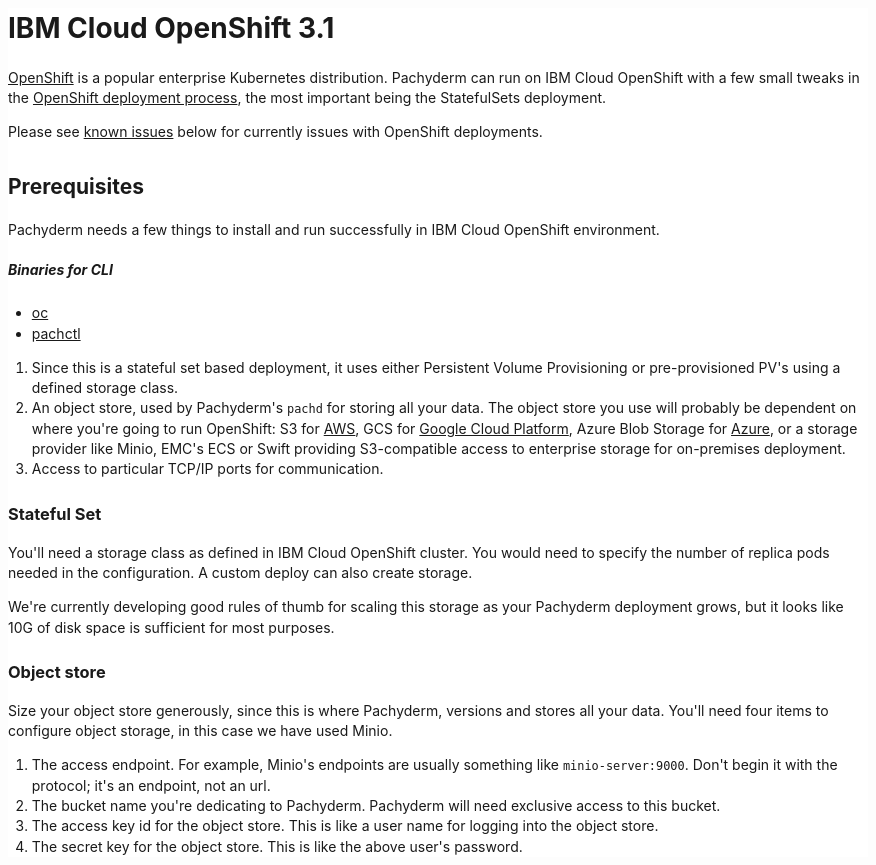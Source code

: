 # IBM Cloud OpenShift 3.1

[OpenShift](https://www.openshift.com/products/openshift-ibm-cloud/) is a popular enterprise Kubernetes distribution.
Pachyderm can run on IBM Cloud OpenShift with a few small tweaks in the [OpenShift deployment process](./openshift.md), the most important being the StatefulSets deployment.

Please see [known issues](#known-issues) below for currently issues with OpenShift deployments.

## Prerequisites

Pachyderm needs a few things to install and run successfully in IBM Cloud OpenShift environment.

##### Binaries for CLI

- [oc](https://cloud.ibm.com/docs/openshift?topic=openshift-openshift-cli#cli_oc)
- [pachctl](../../../getting_started/local_installation/#install-pachctl)

1. Since this is a stateful set based deployment, it uses either Persistent Volume Provisioning or pre-provisioned PV's using a defined storage class.
1. An object store, used by Pachyderm's `pachd` for storing all your data.
   The object store you use will probably be dependent on where you're going to run OpenShift: S3 for [AWS](https://pachyderm.readthedocs.io/en/latest/deployment/amazon_web_services.html), GCS for [Google Cloud Platform](https://pachyderm.readthedocs.io/en/latest/deployment/google_cloud_platform.html), Azure Blob Storage for  [Azure](https://pachyderm.readthedocs.io/en/latest/deployment/azure.html), or a storage provider like Minio, EMC's ECS or Swift providing S3-compatible access to enterprise storage for on-premises deployment.
1. Access to particular TCP/IP ports for communication.

### Stateful Set

You'll need a storage class as defined in IBM Cloud OpenShift cluster. You would need to specify the number of replica pods needed in the configuration.
A custom deploy can also create storage. 

We're currently developing good rules of thumb for scaling this storage as your Pachyderm deployment grows,
but it looks like 10G of disk space is sufficient for most purposes.

### Object store

Size your object store generously, since this is where Pachyderm, versions and stores all your data.
You'll need four items to configure object storage, in this case we have used Minio.

1. The access endpoint.
   For example, Minio's endpoints are usually something like `minio-server:9000`. 
   Don't begin it with the protocol; it's an endpoint, not an url.
1. The bucket name you're dedicating to Pachyderm. Pachyderm will need exclusive access to this bucket.
1. The access key id for the object store.  This is like a user name for logging into the object store.
1. The secret key for the object store.  This is like the above user's password.
